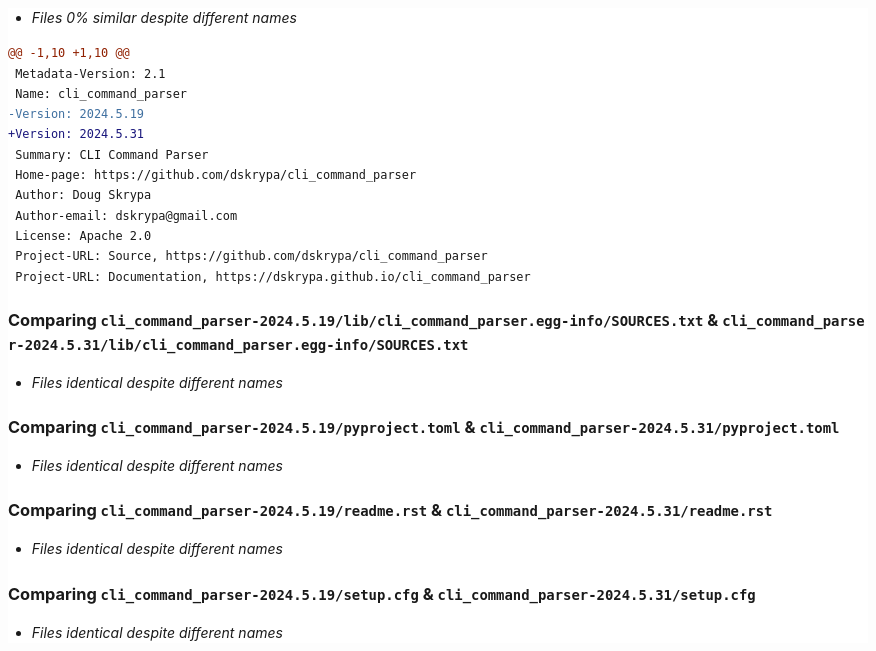  * *Files 0% similar despite different names*

```diff
@@ -1,10 +1,10 @@
 Metadata-Version: 2.1
 Name: cli_command_parser
-Version: 2024.5.19
+Version: 2024.5.31
 Summary: CLI Command Parser
 Home-page: https://github.com/dskrypa/cli_command_parser
 Author: Doug Skrypa
 Author-email: dskrypa@gmail.com
 License: Apache 2.0
 Project-URL: Source, https://github.com/dskrypa/cli_command_parser
 Project-URL: Documentation, https://dskrypa.github.io/cli_command_parser
```

### Comparing `cli_command_parser-2024.5.19/lib/cli_command_parser.egg-info/SOURCES.txt` & `cli_command_parser-2024.5.31/lib/cli_command_parser.egg-info/SOURCES.txt`

 * *Files identical despite different names*

### Comparing `cli_command_parser-2024.5.19/pyproject.toml` & `cli_command_parser-2024.5.31/pyproject.toml`

 * *Files identical despite different names*

### Comparing `cli_command_parser-2024.5.19/readme.rst` & `cli_command_parser-2024.5.31/readme.rst`

 * *Files identical despite different names*

### Comparing `cli_command_parser-2024.5.19/setup.cfg` & `cli_command_parser-2024.5.31/setup.cfg`

 * *Files identical despite different names*

